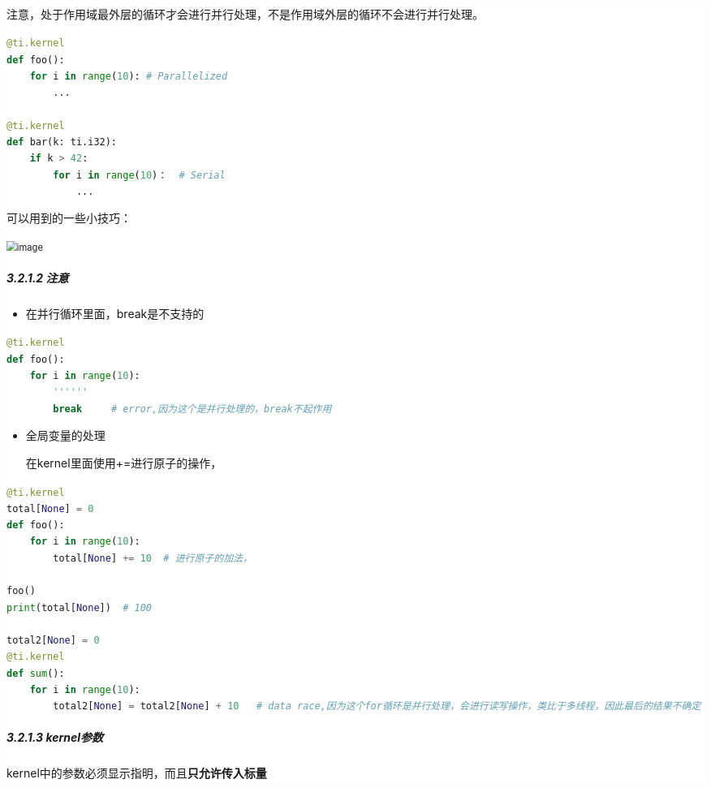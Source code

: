 注意，处于作用域最外层的循环才会进行并行处理，不是作用域外层的循环不会进行并行处理。

```python
@ti.kernel
def foo():
    for i in range(10): # Parallelized 
        ...
        
@ti.kernel
def bar(k: ti.i32):
    if k > 42:
        for i in range(10)：  # Serial
        	...
```

可以用到的一些小技巧：

<img src="https://raw.githubusercontent.com/nashpan/image-hosting/main/markdown_image/image.23qoizjqslq8.png" alt="image" style="zoom:80%;" /> 

##### 3.2.1.2 **注意**

- 在并行循环里面，break是不支持的

```python
@ti.kernel
def foo():
    for i in range(10):
        ''''''
        break     # error,因为这个是并行处理的，break不起作用
```

- 全局变量的处理

  在kernel里面使用+=进行原子的操作，

```python
@ti.kernel
total[None] = 0
def foo():
	for i in range(10):
        total[None] += 10  # 进行原子的加法，
        
foo()
print(total[None])  # 100

total2[None] = 0
@ti.kernel
def sum():
    for i in range(10):
        total2[None] = total2[None] + 10   # data race,因为这个for循环是并行处理，会进行读写操作，类比于多线程，因此最后的结果不确定
```



##### 3.2.1.3 kernel参数

kernel中的参数必须显示指明，而且**只允许传入标量**
